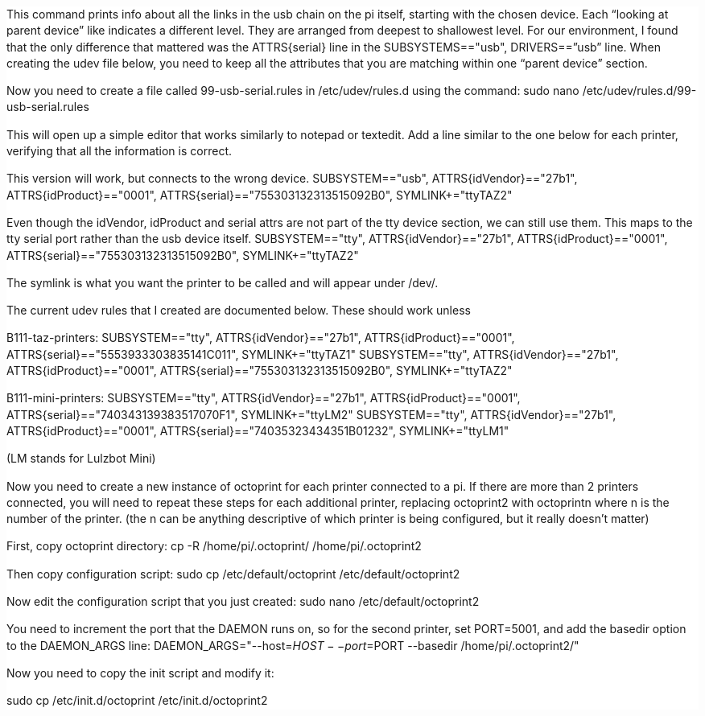 This command prints info about all the links in the usb chain on the pi itself, starting with the chosen device. Each “looking at parent device” like indicates a different level. They are arranged from deepest to shallowest level. For our environment, I found that the only difference that mattered was the ATTRS{serial} line in the SUBSYSTEMS=="usb", DRIVERS==”usb” line. When creating the udev file below, you need to keep all the attributes that you are matching within one “parent device” section.

Now you need to create a file called 99-usb-serial.rules in /etc/udev/rules.d using the command: sudo nano /etc/udev/rules.d/99-usb-serial.rules

This will open up a simple editor that works similarly to notepad or textedit. Add a line similar to the one below for each printer, verifying that all the information is correct.

This version will work, but connects to the wrong device.
SUBSYSTEM=="usb", ATTRS{idVendor}=="27b1", ATTRS{idProduct}=="0001", ATTRS{serial}=="755303132313515092B0", SYMLINK+="ttyTAZ2"

Even though the idVendor, idProduct and serial attrs are not part of the tty device section, we can still use them. This maps to the tty serial port rather than the usb device itself.
SUBSYSTEM=="tty", ATTRS{idVendor}=="27b1", ATTRS{idProduct}=="0001", ATTRS{serial}=="755303132313515092B0", SYMLINK+="ttyTAZ2"

The symlink is what you want the printer to be called and will appear under /dev/.

The current udev rules that I created are documented below. These should work unless

B111-taz-printers:
SUBSYSTEM=="tty", ATTRS{idVendor}=="27b1", ATTRS{idProduct}=="0001", ATTRS{serial}=="5553933303835141C011", SYMLINK+="ttyTAZ1"
SUBSYSTEM=="tty", ATTRS{idVendor}=="27b1", ATTRS{idProduct}=="0001", ATTRS{serial}=="755303132313515092B0", SYMLINK+="ttyTAZ2"


B111-mini-printers:
SUBSYSTEM=="tty", ATTRS{idVendor}=="27b1", ATTRS{idProduct}=="0001", ATTRS{serial}=="740343139383517070F1", SYMLINK+="ttyLM2"
SUBSYSTEM=="tty", ATTRS{idVendor}=="27b1", ATTRS{idProduct}=="0001", ATTRS{serial}=="74035323434351B01232", SYMLINK+="ttyLM1"

(LM stands for  Lulzbot Mini)

Now you need to create a new instance of octoprint for each printer connected to a pi. If there are more than 2 printers connected, you will need to repeat these steps for each additional printer, replacing octoprint2 with octoprintn where n is the number of the printer. (the n can be anything descriptive of which printer is being configured, but it really doesn’t matter)

First, copy octoprint directory: cp -R /home/pi/.octoprint/ /home/pi/.octoprint2

Then copy configuration script: sudo cp /etc/default/octoprint /etc/default/octoprint2

Now edit the configuration script that you just created: sudo nano /etc/default/octoprint2

You need to increment the port that the DAEMON runs on, so for the second printer, set PORT=5001, and add the basedir option to the DAEMON_ARGS line: DAEMON_ARGS="--host=$HOST --port=$PORT --basedir /home/pi/.octoprint2/"

Now you need to copy the init script and modify it:

sudo cp /etc/init.d/octoprint /etc/init.d/octoprint2
